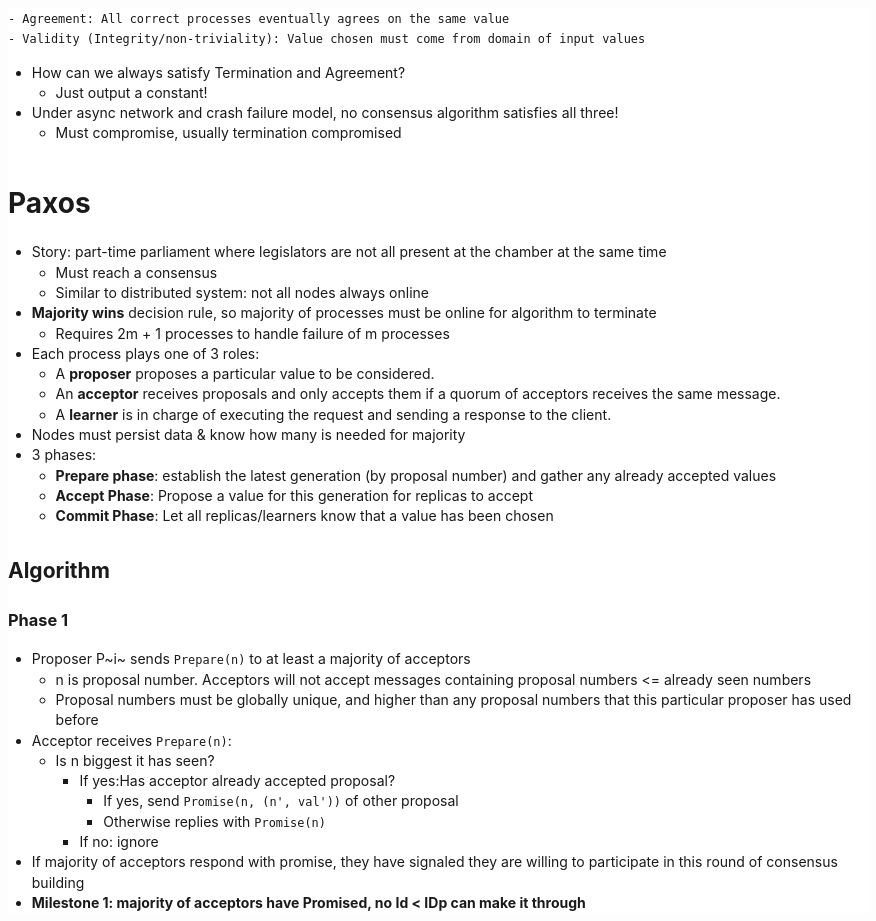 	- Agreement: All correct processes eventually agrees on the same value
	- Validity (Integrity/non-triviality): Value chosen must come from domain of input values
- How can we always satisfy Termination and Agreement?
	- Just output a constant!
- Under async network and crash failure model, no consensus algorithm satisfies all three!
	- Must compromise, usually termination compromised
# Paxos
- Story: part-time parliament where legislators are not all present at the chamber at the same time
	- Must reach a consensus
	- Similar to distributed system: not all nodes always online
- **Majority wins** decision rule, so majority of processes must be online for algorithm to terminate
	- Requires 2m + 1 processes to handle failure of m processes
- Each process plays one of 3 roles:
	- A **proposer** proposes a particular value to be considered.
	- An **acceptor** receives proposals and only accepts them if a quorum of acceptors receives the same message.
	- A **learner** is in charge of executing the request and sending a response to the client.
- Nodes must persist data & know how many is needed for majority
- 3 phases:
	- **Prepare phase**: establish the latest generation (by proposal number) and gather any already accepted values
	- **Accept Phase**: Propose a value for this generation for replicas to accept
	- **Commit Phase**: Let all replicas/learners know that a value has been chosen
## Algorithm
### Phase 1
- Proposer P~i~ sends `Prepare(n)` to at least a majority of acceptors
	- n is proposal number. Acceptors will not accept messages containing proposal numbers <= already seen numbers
	- Proposal numbers must be globally unique, and higher than any proposal numbers that this particular proposer has used before
- Acceptor receives `Prepare(n)`:
	- Is n biggest it has seen?
		- If yes:Has acceptor already accepted proposal?
			- If yes, send `Promise(n, (n', val'))` of other proposal
			- Otherwise replies with `Promise(n)`
		- If no: ignore
- If majority of acceptors respond with promise, they have signaled they are willing to participate in this round of consensus building
- **Milestone 1: majority of acceptors have Promised, no Id < IDp can make it through**